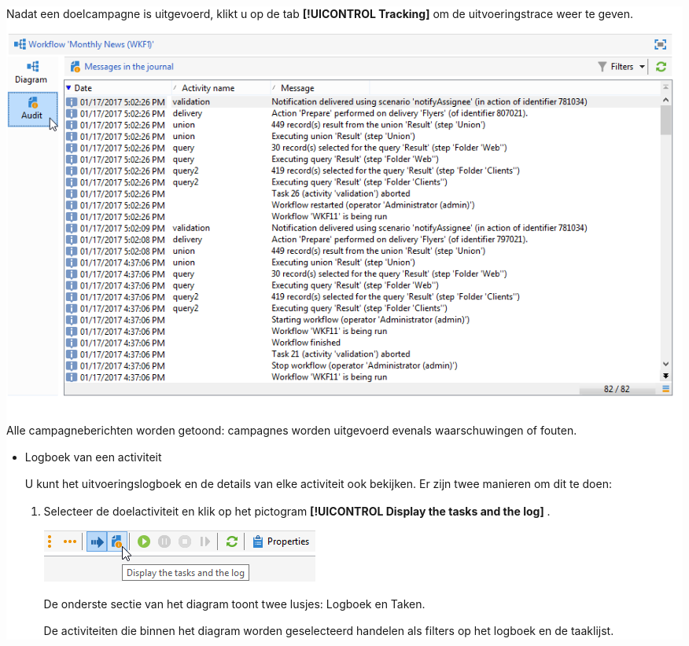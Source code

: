   Nadat een doelcampagne is uitgevoerd, klikt u op de tab **[!UICONTROL Tracking]** om de uitvoeringstrace weer te geven.

  ![](assets/s_user_segmentation_journal.png)

  Alle campagneberichten worden getoond: campagnes worden uitgevoerd evenals waarschuwingen of fouten.

* Logboek van een activiteit

  U kunt het uitvoeringslogboek en de details van elke activiteit ook bekijken. Er zijn twee manieren om dit te doen:

   1. Selecteer de doelactiviteit en klik op het pictogram **[!UICONTROL Display the tasks and the log]** .

      ![](assets/s_user_segmentation_show_logs.png)

      De onderste sectie van het diagram toont twee lusjes: Logboek en Taken.

      De activiteiten die binnen het diagram worden geselecteerd handelen als filters op het logboek en de taaklijst.
